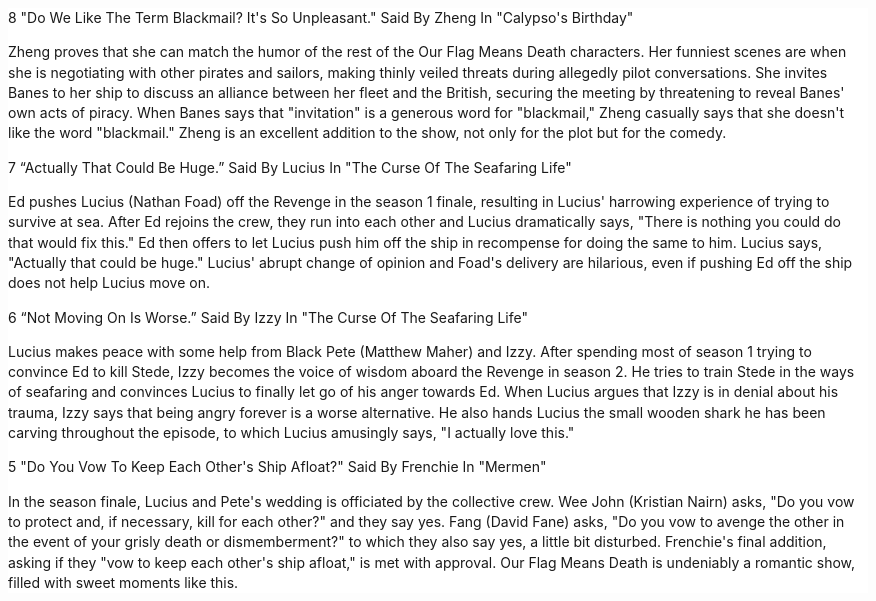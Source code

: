 



 8  &#34;Do We Like The Term Blackmail? It&#39;s So Unpleasant.&#34; 
Said By Zheng In &#34;Calypso&#39;s Birthday&#34;
        

Zheng proves that she can match the humor of the rest of the Our Flag Means Death characters. Her funniest scenes are when she is negotiating with other pirates and sailors, making thinly veiled threats during allegedly pilot conversations. She invites Banes to her ship to discuss an alliance between her fleet and the British, securing the meeting by threatening to reveal Banes&#39; own acts of piracy. When Banes says that &#34;invitation&#34; is a generous word for &#34;blackmail,&#34; Zheng casually says that she doesn&#39;t like the word &#34;blackmail.&#34; Zheng is an excellent addition to the show, not only for the plot but for the comedy.





 7  “Actually That Could Be Huge.” 
Said By Lucius In &#34;The Curse Of The Seafaring Life&#34;
        

Ed pushes Lucius (Nathan Foad) off the Revenge in the season 1 finale, resulting in Lucius&#39; harrowing experience of trying to survive at sea. After Ed rejoins the crew, they run into each other and Lucius dramatically says, &#34;There is nothing you could do that would fix this.&#34; Ed then offers to let Lucius push him off the ship in recompense for doing the same to him. Lucius says, &#34;Actually that could be huge.&#34; Lucius&#39; abrupt change of opinion and Foad&#39;s delivery are hilarious, even if pushing Ed off the ship does not help Lucius move on.





 6  “Not Moving On Is Worse.” 
Said By Izzy In &#34;The Curse Of The Seafaring Life&#34;
        

Lucius makes peace with some help from Black Pete (Matthew Maher) and Izzy. After spending most of season 1 trying to convince Ed to kill Stede, Izzy becomes the voice of wisdom aboard the Revenge in season 2. He tries to train Stede in the ways of seafaring and convinces Lucius to finally let go of his anger towards Ed. When Lucius argues that Izzy is in denial about his trauma, Izzy says that being angry forever is a worse alternative. He also hands Lucius the small wooden shark he has been carving throughout the episode, to which Lucius amusingly says, &#34;I actually love this.&#34;





 5  &#34;Do You Vow To Keep Each Other&#39;s Ship Afloat?&#34; 
Said By Frenchie In &#34;Mermen&#34;
        

In the season finale, Lucius and Pete&#39;s wedding is officiated by the collective crew. Wee John (Kristian Nairn) asks, &#34;Do you vow to protect and, if necessary, kill for each other?&#34; and they say yes. Fang (David Fane) asks, &#34;Do you vow to avenge the other in the event of your grisly death or dismemberment?&#34; to which they also say yes, a little bit disturbed. Frenchie&#39;s final addition, asking if they &#34;vow to keep each other&#39;s ship afloat,&#34; is met with approval. Our Flag Means Death is undeniably a romantic show, filled with sweet moments like this.




